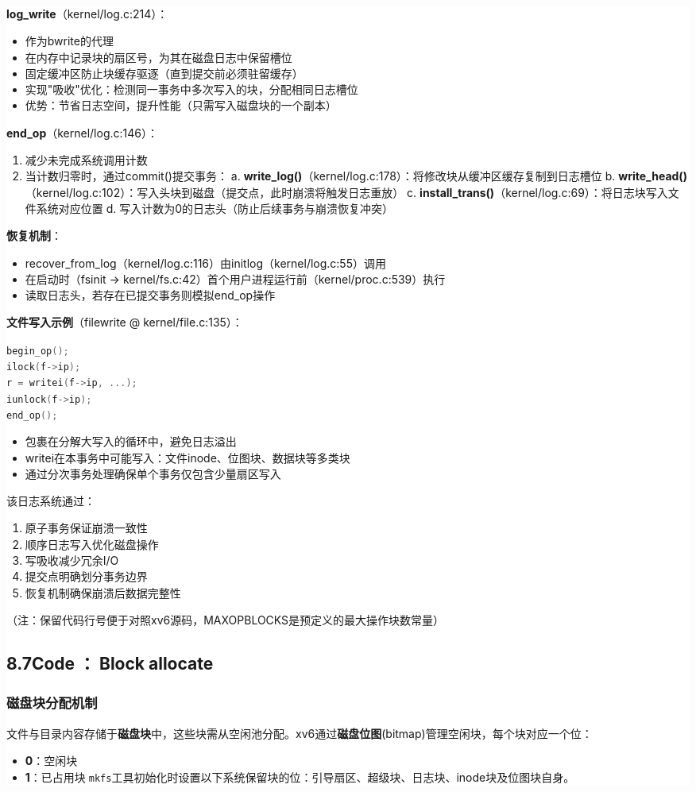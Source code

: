 **log_write**（kernel/log.c:214）：

- 作为bwrite的代理
- 在内存中记录块的扇区号，为其在磁盘日志中保留槽位
- 固定缓冲区防止块缓存驱逐（直到提交前必须驻留缓存）
- 实现"吸收"优化：检测同一事务中多次写入的块，分配相同日志槽位
- 优势：节省日志空间，提升性能（只需写入磁盘块的一个副本）

**end_op**（kernel/log.c:146）：

1. 减少未完成系统调用计数
2. 当计数归零时，通过commit()提交事务：
   a. **write_log()**（kernel/log.c:178）：将修改块从缓冲区缓存复制到日志槽位
   b. **write_head()**（kernel/log.c:102）：写入头块到磁盘（提交点，此时崩溃将触发日志重放）
   c. **install_trans()**（kernel/log.c:69）：将日志块写入文件系统对应位置
   d. 写入计数为0的日志头（防止后续事务与崩溃恢复冲突）

**恢复机制**：

- recover_from_log（kernel/log.c:116）由initlog（kernel/log.c:55）调用
- 在启动时（fsinit → kernel/fs.c:42）首个用户进程运行前（kernel/proc.c:539）执行
- 读取日志头，若存在已提交事务则模拟end_op操作

**文件写入示例**（filewrite @ kernel/file.c:135）：

```c
begin_op();
ilock(f->ip);
r = writei(f->ip, ...);
iunlock(f->ip);
end_op();
```

- 包裹在分解大写入的循环中，避免日志溢出
- writei在本事务中可能写入：文件inode、位图块、数据块等多类块
- 通过分次事务处理确保单个事务仅包含少量扇区写入

该日志系统通过：

1. 原子事务保证崩溃一致性
2. 顺序日志写入优化磁盘操作
3. 写吸收减少冗余I/O
4. 提交点明确划分事务边界
5. 恢复机制确保崩溃后数据完整性

（注：保留代码行号便于对照xv6源码，MAXOPBLOCKS是预定义的最大操作块数常量）

## 8.7Code ： Block allocate

### 磁盘块分配机制

文件与目录内容存储于**磁盘块**中，这些块需从空闲池分配。xv6通过**磁盘位图**(bitmap)管理空闲块，每个块对应一个位：

- **0**：空闲块
- **1**：已占用块
  `mkfs`工具初始化时设置以下系统保留块的位：引导扇区、超级块、日志块、inode块及位图块自身。

